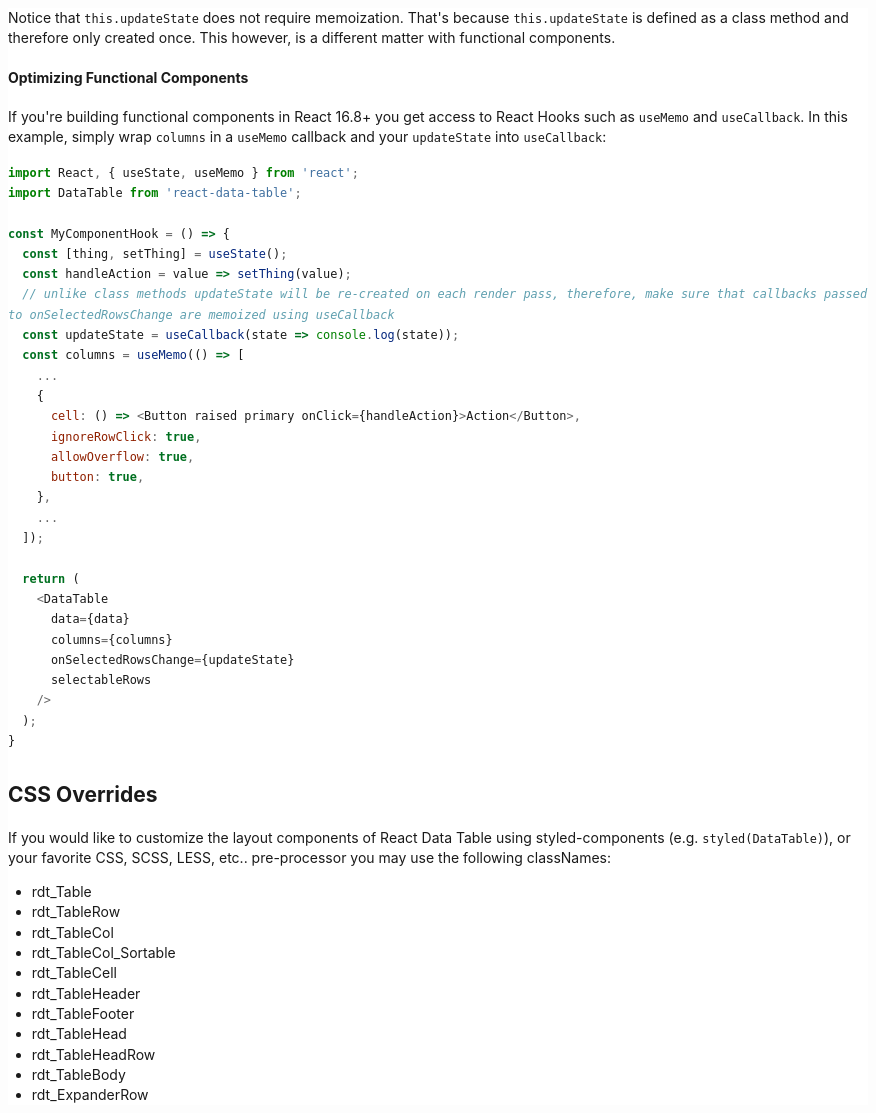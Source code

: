 Notice that `this.updateState` does not require memoization. That's because `this.updateState` is defined as a class method and therefore only created once. This however, is a different matter with functional components.

#### Optimizing Functional Components

If you're building functional components in React 16.8+ you get access to React Hooks such as `useMemo` and `useCallback`. In this example, simply wrap `columns` in a `useMemo` callback and your `updateState` into `useCallback`:

```js
import React, { useState, useMemo } from 'react';
import DataTable from 'react-data-table';

const MyComponentHook = () => {
  const [thing, setThing] = useState();
  const handleAction = value => setThing(value);
  // unlike class methods updateState will be re-created on each render pass, therefore, make sure that callbacks passed to onSelectedRowsChange are memoized using useCallback
  const updateState = useCallback(state => console.log(state));
  const columns = useMemo(() => [
    ...
    {
      cell: () => <Button raised primary onClick={handleAction}>Action</Button>,
      ignoreRowClick: true,
      allowOverflow: true,
      button: true,
    },
    ...
  ]);

  return (
    <DataTable
      data={data}
      columns={columns}
      onSelectedRowsChange={updateState}
      selectableRows
    />
  );
}
```

## CSS Overrides

If you would like to customize the layout components of React Data Table using styled-components (e.g. `styled(DataTable)`), or your favorite CSS, SCSS, LESS, etc.. pre-processor you may use the following classNames:

- rdt_Table
- rdt_TableRow
- rdt_TableCol
- rdt_TableCol_Sortable
- rdt_TableCell
- rdt_TableHeader
- rdt_TableFooter
- rdt_TableHead
- rdt_TableHeadRow
- rdt_TableBody
- rdt_ExpanderRow
